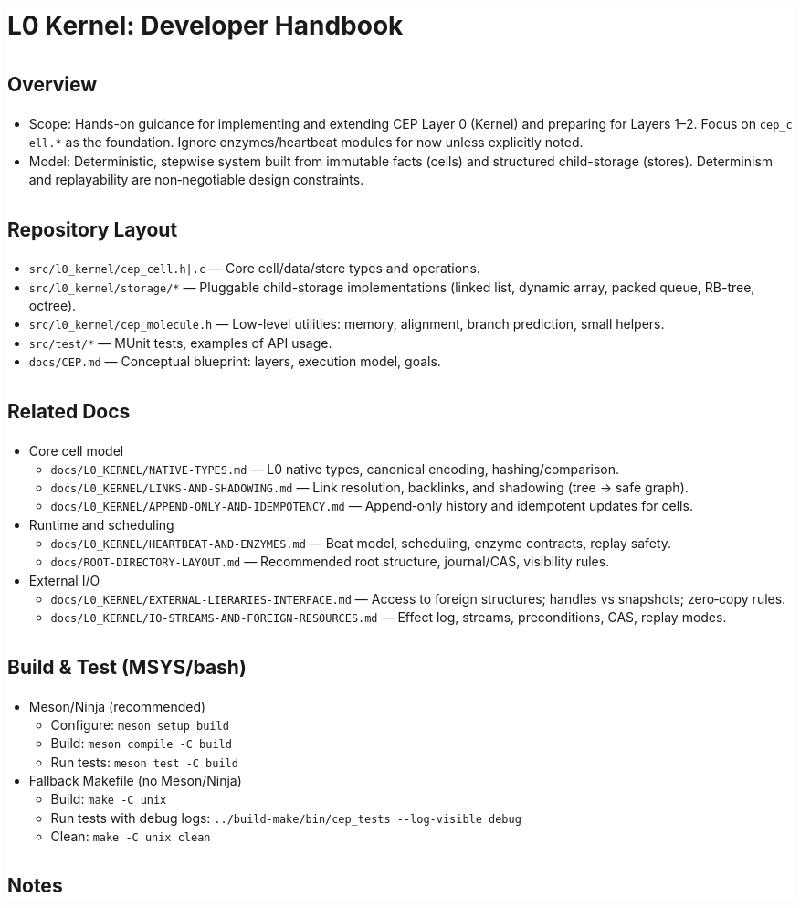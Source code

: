 # L0 Kernel: Developer Handbook

## Overview
- Scope: Hands-on guidance for implementing and extending CEP Layer 0 (Kernel) and preparing for Layers 1–2. Focus on `cep_cell.*` as the foundation. Ignore enzymes/heartbeat modules for now unless explicitly noted.
- Model: Deterministic, stepwise system built from immutable facts (cells) and structured child-storage (stores). Determinism and replayability are non‑negotiable design constraints.

## Repository Layout
- `src/l0_kernel/cep_cell.h|.c` — Core cell/data/store types and operations.
- `src/l0_kernel/storage/*` — Pluggable child-storage implementations (linked list, dynamic array, packed queue, RB-tree, octree).
- `src/l0_kernel/cep_molecule.h` — Low-level utilities: memory, alignment, branch prediction, small helpers.
- `src/test/*` — MUnit tests, examples of API usage.
- `docs/CEP.md` — Conceptual blueprint: layers, execution model, goals.

## Related Docs
- Core cell model
  - `docs/L0_KERNEL/NATIVE-TYPES.md` — L0 native types, canonical encoding, hashing/comparison.
  - `docs/L0_KERNEL/LINKS-AND-SHADOWING.md` — Link resolution, backlinks, and shadowing (tree → safe graph).
  - `docs/L0_KERNEL/APPEND-ONLY-AND-IDEMPOTENCY.md` — Append‑only history and idempotent updates for cells.
- Runtime and scheduling
  - `docs/L0_KERNEL/HEARTBEAT-AND-ENZYMES.md` — Beat model, scheduling, enzyme contracts, replay safety.
  - `docs/ROOT-DIRECTORY-LAYOUT.md` — Recommended root structure, journal/CAS, visibility rules.
- External I/O
  - `docs/L0_KERNEL/EXTERNAL-LIBRARIES-INTERFACE.md` — Access to foreign structures; handles vs snapshots; zero‑copy rules.
  - `docs/L0_KERNEL/IO-STREAMS-AND-FOREIGN-RESOURCES.md` — Effect log, streams, preconditions, CAS, replay modes.

## Build & Test (MSYS/bash)
- Meson/Ninja (recommended)
  - Configure: `meson setup build`
  - Build: `meson compile -C build`
  - Run tests: `meson test -C build`
- Fallback Makefile (no Meson/Ninja)
  - Build: `make -C unix`
  - Run tests with debug logs: `../build-make/bin/cep_tests --log-visible debug`
  - Clean: `make -C unix clean`
## Notes
